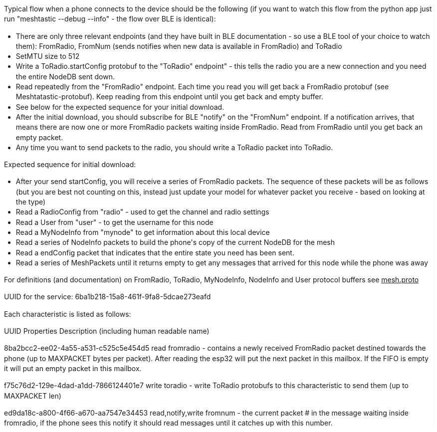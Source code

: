 Typical flow when a phone connects to the device should be the following (if you want to watch this flow from the python app just run "meshtastic --debug --info" - the flow over BLE is identical):

- There are only three relevant endpoints (and they have built in BLE documentation - so use a BLE tool of your choice to watch them): FromRadio, FromNum (sends notifies when new data is available in FromRadio) and ToRadio
- SetMTU size to 512
- Write a ToRadio.startConfig protobuf to the "ToRadio" endpoint" - this tells the radio you are a new connection and you need the entire NodeDB sent down.
- Read repeatedly from the "FromRadio" endpoint. Each time you read you will get back a FromRadio protobuf (see Meshtatastic-protobuf). Keep reading from this endpoint until you get back and empty buffer.
- See below for the expected sequence for your initial download.
- After the initial download, you should subscribe for BLE "notify" on the "FromNum" endpoint. If a notification arrives, that means there are now one or more FromRadio packets waiting inside FromRadio. Read from FromRadio until you get back an empty packet.
- Any time you want to send packets to the radio, you should write a ToRadio packet into ToRadio.

Expected sequence for initial download:

- After your send startConfig, you will receive a series of FromRadio packets. The sequence of these packets will be as follows (but you are best not counting on this, instead just update your model for whatever packet you receive - based on looking at the type)
- Read a RadioConfig from "radio" - used to get the channel and radio settings
- Read a User from "user" - to get the username for this node
- Read a MyNodeInfo from "mynode" to get information about this local device
- Read a series of NodeInfo packets to build the phone's copy of the current NodeDB for the mesh
- Read a endConfig packet that indicates that the entire state you need has been sent.
- Read a series of MeshPackets until it returns empty to get any messages that arrived for this node while the phone was away

For definitions (and documentation) on FromRadio, ToRadio, MyNodeInfo, NodeInfo and User protocol buffers see [mesh.proto](https://github.com/meshtastic/Meshtastic-protobufs/blob/master/mesh.proto)

UUID for the service: 6ba1b218-15a8-461f-9fa8-5dcae273eafd

Each characteristic is listed as follows:

UUID
Properties
Description (including human readable name)

8ba2bcc2-ee02-4a55-a531-c525c5e454d5
read
fromradio - contains a newly received FromRadio packet destined towards the phone (up to MAXPACKET bytes per packet).
After reading the esp32 will put the next packet in this mailbox. If the FIFO is empty it will put an empty packet in this
mailbox.

f75c76d2-129e-4dad-a1dd-7866124401e7
write
toradio - write ToRadio protobufs to this characteristic to send them (up to MAXPACKET len)

ed9da18c-a800-4f66-a670-aa7547e34453
read,notify,write
fromnum - the current packet # in the message waiting inside fromradio, if the phone sees this notify it should read messages
until it catches up with this number.
